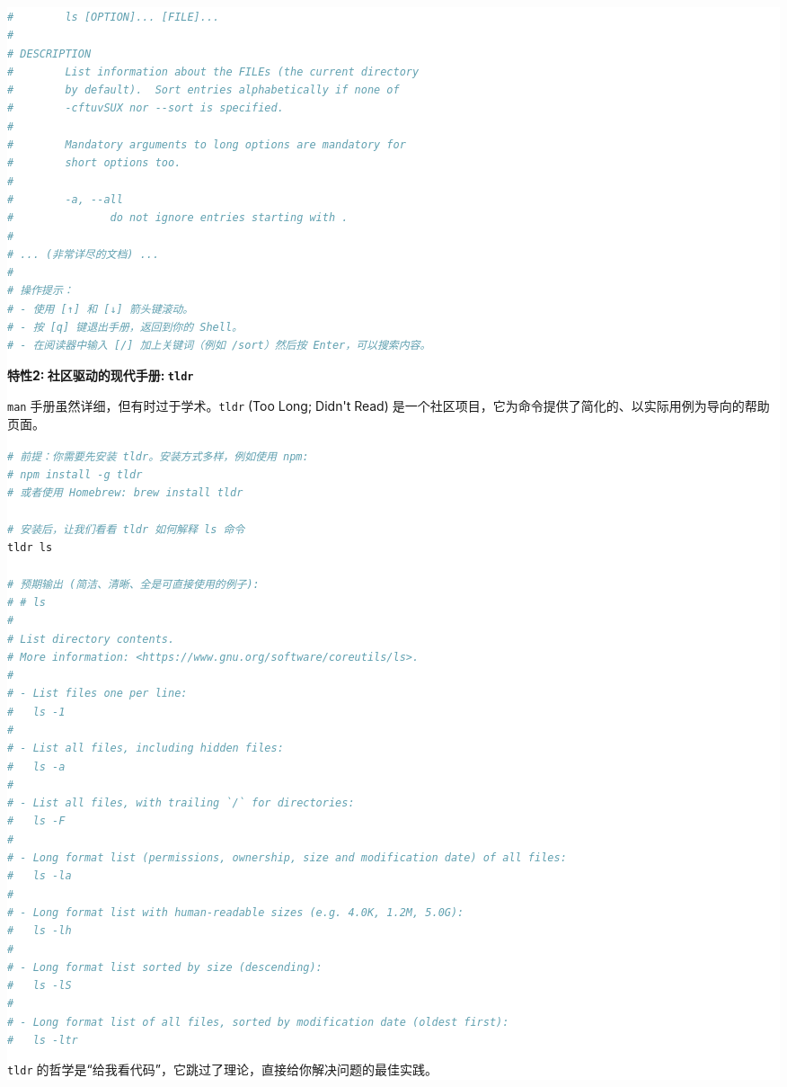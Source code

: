 ```bash
#        ls [OPTION]... [FILE]...
#
# DESCRIPTION
#        List information about the FILEs (the current directory
#        by default).  Sort entries alphabetically if none of
#        -cftuvSUX nor --sort is specified.
#
#        Mandatory arguments to long options are mandatory for
#        short options too.
#
#        -a, --all
#               do not ignore entries starting with .
#
# ... (非常详尽的文档) ...
#
# 操作提示：
# - 使用 [↑] 和 [↓] 箭头键滚动。
# - 按 [q] 键退出手册，返回到你的 Shell。
# - 在阅读器中输入 [/] 加上关键词（例如 /sort）然后按 Enter，可以搜索内容。
```

**特性2: 社区驱动的现代手册: `tldr`**

`man` 手册虽然详细，但有时过于学术。`tldr` (Too Long; Didn't Read) 是一个社区项目，它为命令提供了简化的、以实际用例为导向的帮助页面。

```bash
# 前提：你需要先安装 tldr。安装方式多样，例如使用 npm:
# npm install -g tldr
# 或者使用 Homebrew: brew install tldr

# 安装后，让我们看看 tldr 如何解释 ls 命令
tldr ls

# 预期输出 (简洁、清晰、全是可直接使用的例子):
# # ls
#
# List directory contents.
# More information: <https://www.gnu.org/software/coreutils/ls>.
#
# - List files one per line:
#   ls -1
#
# - List all files, including hidden files:
#   ls -a
#
# - List all files, with trailing `/` for directories:
#   ls -F
#
# - Long format list (permissions, ownership, size and modification date) of all files:
#   ls -la
#
# - Long format list with human-readable sizes (e.g. 4.0K, 1.2M, 5.0G):
#   ls -lh
#
# - Long format list sorted by size (descending):
#   ls -lS
#
# - Long format list of all files, sorted by modification date (oldest first):
#   ls -ltr
```
`tldr` 的哲学是“给我看代码”，它跳过了理论，直接给你解决问题的最佳实践。
